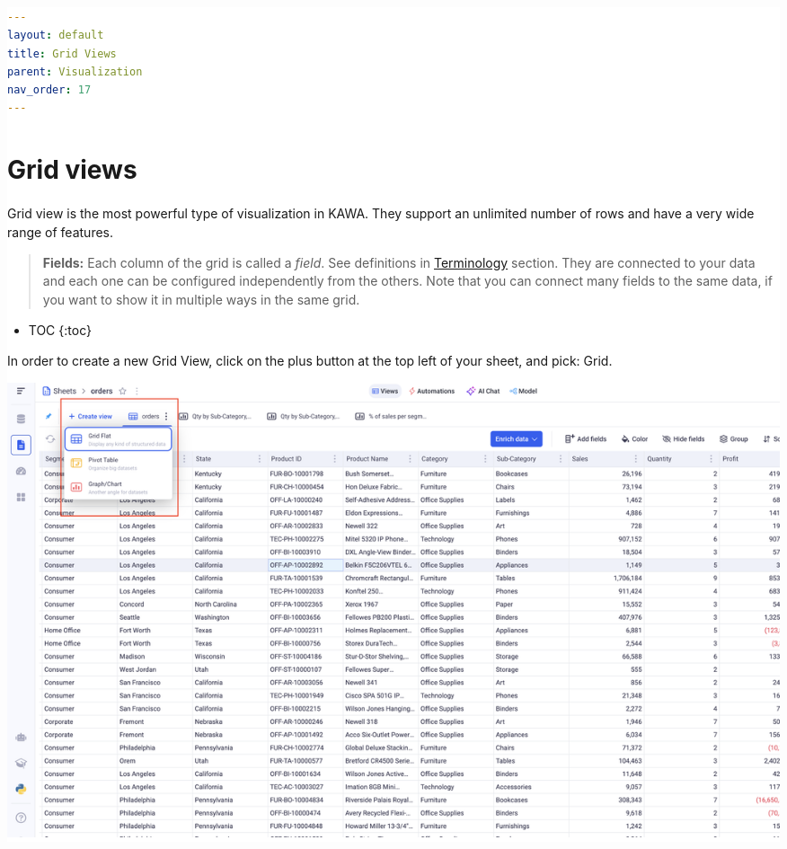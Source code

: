 ```yaml
---
layout: default
title: Grid Views
parent: Visualization
nav_order: 17
---
```


# Grid views

Grid view is the most powerful type of visualization in KAWA.
They support an unlimited number of rows and have a very wide range of features.

> **Fields:** Each column of the grid is called a _field_. See definitions in [Terminology](13_00_terminology.md) section. They are connected to your data and each one can be configured independently from the others. Note that you can connect many fields to the same data, if you want to show it in multiple ways in the same grid. 

* TOC
{:toc}

In order to create a new Grid View, click on the plus button at the top left of your sheet, and pick: Grid.

![Create grid](./readme-assets/grid_view_create.png)
